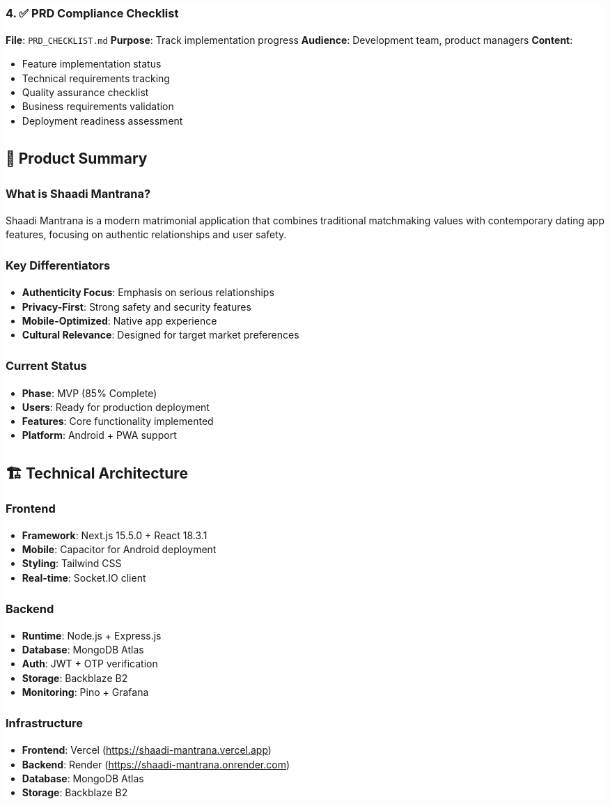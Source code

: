 ### 4. ✅ PRD Compliance Checklist
**File**: `PRD_CHECKLIST.md`
**Purpose**: Track implementation progress
**Audience**: Development team, product managers
**Content**:
- Feature implementation status
- Technical requirements tracking
- Quality assurance checklist
- Business requirements validation
- Deployment readiness assessment

## 🎯 Product Summary

### What is Shaadi Mantrana?
Shaadi Mantrana is a modern matrimonial application that combines traditional matchmaking values with contemporary dating app features, focusing on authentic relationships and user safety.

### Key Differentiators
- **Authenticity Focus**: Emphasis on serious relationships
- **Privacy-First**: Strong safety and security features
- **Mobile-Optimized**: Native app experience
- **Cultural Relevance**: Designed for target market preferences

### Current Status
- **Phase**: MVP (85% Complete)
- **Users**: Ready for production deployment
- **Features**: Core functionality implemented
- **Platform**: Android + PWA support

## 🏗️ Technical Architecture

### Frontend
- **Framework**: Next.js 15.5.0 + React 18.3.1
- **Mobile**: Capacitor for Android deployment
- **Styling**: Tailwind CSS
- **Real-time**: Socket.IO client

### Backend
- **Runtime**: Node.js + Express.js
- **Database**: MongoDB Atlas
- **Auth**: JWT + OTP verification
- **Storage**: Backblaze B2
- **Monitoring**: Pino + Grafana

### Infrastructure
- **Frontend**: Vercel (https://shaadi-mantrana.vercel.app)
- **Backend**: Render (https://shaadi-mantrana.onrender.com)
- **Database**: MongoDB Atlas
- **Storage**: Backblaze B2

